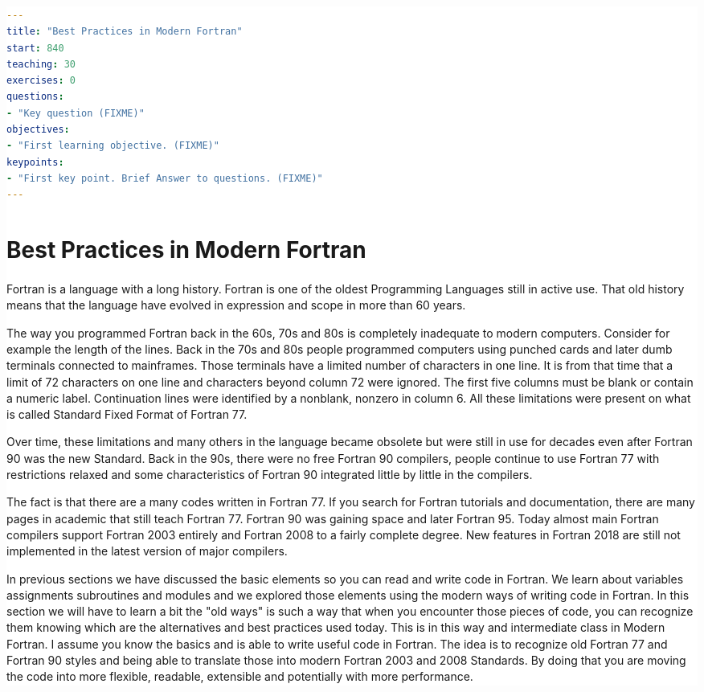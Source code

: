 ```yaml
---
title: "Best Practices in Modern Fortran"
start: 840
teaching: 30
exercises: 0
questions:
- "Key question (FIXME)"
objectives:
- "First learning objective. (FIXME)"
keypoints:
- "First key point. Brief Answer to questions. (FIXME)"
---
```


# Best Practices in Modern Fortran

Fortran is a language with a long history.
Fortran is one of the oldest Programming Languages still in active use.
That old history means that the language have evolved in expression and scope in more than 60 years.

The way you programmed Fortran back in the 60s, 70s and 80s is completely inadequate to modern computers.
Consider for example the length of the lines.
Back in the 70s and 80s people programmed computers using punched cards
and later dumb terminals connected to mainframes.
Those terminals have a limited number of characters in one line.
It is from that time that a limit of 72 characters on one line and characters beyond column 72 were ignored.
The first five columns must be blank or contain a numeric label.
Continuation lines were identified by a nonblank, nonzero in column 6.
All these limitations were present on what is called Standard Fixed Format of Fortran 77.

Over time, these limitations and many others in the language became obsolete but were still in use for decades even after Fortran 90 was the new Standard.
Back in the 90s, there were no free Fortran 90 compilers, people continue to use Fortran 77 with restrictions relaxed and some characteristics of Fortran 90 integrated little by little in the compilers.

The fact is that there are a many codes written in Fortran 77.
If you search for Fortran tutorials and documentation, there are many pages in academic that still teach Fortran 77.
Fortran 90 was gaining space and later Fortran 95.
Today almost main Fortran compilers support Fortran 2003 entirely and Fortran 2008 to a fairly complete degree. New features in Fortran 2018 are still not implemented in the latest version of major compilers.

In previous sections we have discussed the basic elements so you can read and write code in Fortran.
We learn about variables assignments subroutines and modules and we explored those elements using the modern ways of writing code in Fortran.
In this section we will have to learn a bit the "old ways" is such a way that when you encounter those pieces of code, you can recognize them knowing which are the alternatives and best practices used today.
This is in this way and intermediate class in Modern Fortran.
I assume you know the basics and is able to write useful code in Fortran.
The idea is to recognize old Fortran 77 and Fortran 90 styles and being able to translate those into modern Fortran 2003 and 2008 Standards.
By doing that you are moving the code into more flexible, readable, extensible and potentially with more performance.
